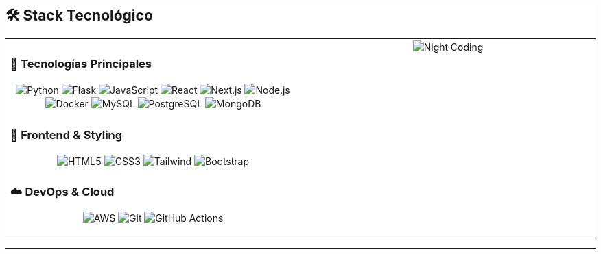 
## 🛠️ Stack Tecnológico

<div align="center">
  <table>
    <tr>
      <td width="50%">
        <h3>🔧 Tecnologías Principales</h3>
        <p align="center">
          <img src="https://img.shields.io/badge/Python-3776AB?style=for-the-badge&logo=python&logoColor=white" alt="Python">
          <img src="https://img.shields.io/badge/Flask-000000?style=for-the-badge&logo=flask&logoColor=white" alt="Flask">
          <img src="https://img.shields.io/badge/JavaScript-F7DF1E?style=for-the-badge&logo=javascript&logoColor=black" alt="JavaScript">
          <img src="https://img.shields.io/badge/React-20232A?style=for-the-badge&logo=react&logoColor=61DAFB" alt="React">
          <img src="https://img.shields.io/badge/Next.js-000000?style=for-the-badge&logo=nextdotjs&logoColor=white" alt="Next.js">
          <img src="https://img.shields.io/badge/Node.js-43853D?style=for-the-badge&logo=node.js&logoColor=white" alt="Node.js">
          <img src="https://img.shields.io/badge/Docker-2CA5E0?style=for-the-badge&logo=docker&logoColor=white" alt="Docker">
          <img src="https://img.shields.io/badge/MySQL-005C84?style=for-the-badge&logo=mysql&logoColor=white" alt="MySQL">
          <img src="https://img.shields.io/badge/PostgreSQL-316192?style=for-the-badge&logo=postgresql&logoColor=white" alt="PostgreSQL">
          <img src="https://img.shields.io/badge/MongoDB-4EA94B?style=for-the-badge&logo=mongodb&logoColor=white" alt="MongoDB">
        </p>
        <h3>🎨 Frontend & Styling</h3>
        <p align="center">
          <img src="https://img.shields.io/badge/HTML5-E34F26?style=for-the-badge&logo=html5&logoColor=white" alt="HTML5">
          <img src="https://img.shields.io/badge/CSS3-1572B6?style=for-the-badge&logo=css3&logoColor=white" alt="CSS3">
          <img src="https://img.shields.io/badge/Tailwind_CSS-38B2AC?style=for-the-badge&logo=tailwind-css&logoColor=white" alt="Tailwind">
          <img src="https://img.shields.io/badge/Bootstrap-563D7C?style=for-the-badge&logo=bootstrap&logoColor=white" alt="Bootstrap">
        </p>
        <h3>☁️ DevOps & Cloud</h3>
        <p align="center">
          <img src="https://img.shields.io/badge/AWS-232F3E?style=for-the-badge&logo=amazon-aws&logoColor=white" alt="AWS">
          <img src="https://img.shields.io/badge/Git-F05032?style=for-the-badge&logo=git&logoColor=white" alt="Git">
          <img src="https://img.shields.io/badge/GitHub_Actions-2088FF?style=for-the-badge&logo=github-actions&logoColor=white" alt="GitHub Actions">
        </p>
      </td>
      <td width="50%">
        <div align="center">
          <img src="https://raw.githubusercontent.com/AVS1508/AVS1508/master/assets/Night-Coding.gif" alt="Night Coding" width="100%">
        </div>
      </td>
    </tr>
  </table>
</div>

---